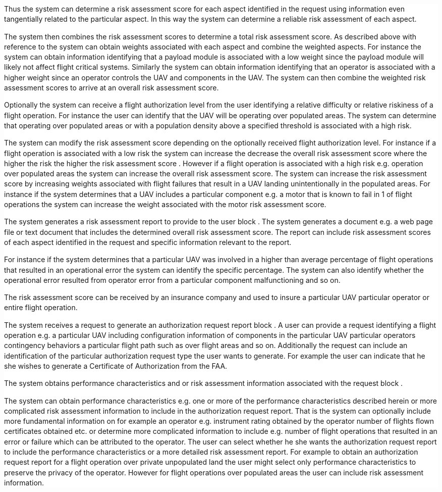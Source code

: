 Thus the system can determine a risk assessment score for each aspect identified in the request using information even tangentially related to the particular aspect. In this way the system can determine a reliable risk assessment of each aspect.

The system then combines the risk assessment scores to determine a total risk assessment score. As described above with reference to the system can obtain weights associated with each aspect and combine the weighted aspects. For instance the system can obtain information identifying that a payload module is associated with a low weight since the payload module will likely not affect flight critical systems. Similarly the system can obtain information identifying that an operator is associated with a higher weight since an operator controls the UAV and components in the UAV. The system can then combine the weighted risk assessment scores to arrive at an overall risk assessment score.

Optionally the system can receive a flight authorization level from the user identifying a relative difficulty or relative riskiness of a flight operation. For instance the user can identify that the UAV will be operating over populated areas. The system can determine that operating over populated areas or with a population density above a specified threshold is associated with a high risk.

The system can modify the risk assessment score depending on the optionally received flight authorization level. For instance if a flight operation is associated with a low risk the system can increase the decrease the overall risk assessment score where the higher the risk the higher the risk assessment score . However if a flight operation is associated with a high risk e.g. operation over populated areas the system can increase the overall risk assessment score. The system can increase the risk assessment score by increasing weights associated with flight failures that result in a UAV landing unintentionally in the populated areas. For instance if the system determines that a UAV includes a particular component e.g. a motor that is known to fail in 1 of flight operations the system can increase the weight associated with the motor risk assessment score.

The system generates a risk assessment report to provide to the user block . The system generates a document e.g. a web page file or text document that includes the determined overall risk assessment score. The report can include risk assessment scores of each aspect identified in the request and specific information relevant to the report.

For instance if the system determines that a particular UAV was involved in a higher than average percentage of flight operations that resulted in an operational error the system can identify the specific percentage. The system can also identify whether the operational error resulted from operator error from a particular component malfunctioning and so on.

The risk assessment score can be received by an insurance company and used to insure a particular UAV particular operator or entire flight operation.

The system receives a request to generate an authorization request report block . A user can provide a request identifying a flight operation e.g. a particular UAV including configuration information of components in the particular UAV particular operators contingency behaviors a particular flight path such as over flight areas and so on. Additionally the request can include an identification of the particular authorization request type the user wants to generate. For example the user can indicate that he she wishes to generate a Certificate of Authorization from the FAA.

The system obtains performance characteristics and or risk assessment information associated with the request block .

The system can obtain performance characteristics e.g. one or more of the performance characteristics described herein or more complicated risk assessment information to include in the authorization request report. That is the system can optionally include more fundamental information on for example an operator e.g. instrument rating obtained by the operator number of flights flown certificates obtained etc. or determine more complicated information to include e.g. number of flight operations that resulted in an error or failure which can be attributed to the operator. The user can select whether he she wants the authorization request report to include the performance characteristics or a more detailed risk assessment report. For example to obtain an authorization request report for a flight operation over private unpopulated land the user might select only performance characteristics to preserve the privacy of the operator. However for flight operations over populated areas the user can include risk assessment information.
